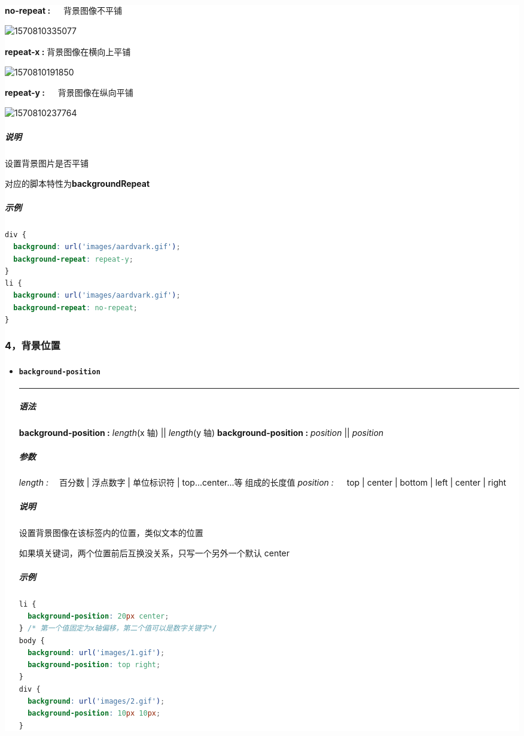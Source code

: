   **no-repeat :** 　 背景图像不平铺

  ![1570810335077](/assets/htmlcssAssets.assets/1570810335077.png)

  **repeat-x :** 背景图像在横向上平铺

  ![1570810191850](/assets/htmlcssAssets.assets/1570810191850.png)

  **repeat-y :** 　 背景图像在纵向平铺

  ![1570810237764](/assets/htmlcssAssets.assets/1570810237764.png)

  ##### 说明

  设置背景图片是否平铺

  对应的脚本特性为**backgroundRepeat**

  ##### 示例

  ```css
  div {
    background: url('images/aardvark.gif');
    background-repeat: repeat-y;
  }
  li {
    background: url('images/aardvark.gif');
    background-repeat: no-repeat;
  }
  ```

### 4，背景位置

- #### `background-position`

  ***

  ##### 语法

  **background-position :** _length_(x 轴) || _length_(y 轴)
  **background-position :** _position_ || _position_

  ##### 参数

  _length :_ 　百分数 | 浮点数字 | 单位标识符 | top...center...等 组成的长度值
  _position :_ 　 top | center | bottom | left | center | right

  ##### 说明

  设置背景图像在该标签内的位置，类似文本的位置

  如果填关键词，两个位置前后互换没关系，只写一个另外一个默认 center

  ##### 示例

  ```css
  li {
    background-position: 20px center;
  } /* 第一个值固定为x轴偏移，第二个值可以是数字关键字*/
  body {
    background: url('images/1.gif');
    background-position: top right;
  }
  div {
    background: url('images/2.gif');
    background-position: 10px 10px;
  }
  ```
